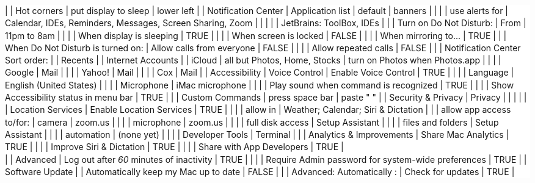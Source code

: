 | | Hot corners | put display to sleep | lower left |
| Notification Center | Application list | default | banners |
| | | use alerts for | Calendar, IDEs, Reminders, Messages, Screen Sharing, Zoom |
| | | | JetBrains: ToolBox, IDEs |
| | Turn on Do Not Disturb: | From | 11pm to 8am |
| | | When display is sleeping |  TRUE |
| | | When screen is locked | FALSE |
| | | When mirroring to... | TRUE |
| | When Do Not Disturb is turned on: | Allow calls from everyone | FALSE |
| | | Allow repeated calls | FALSE |
| | Notification Center Sort order: | | Recents |
| Internet Accounts | | iCloud | all but Photos, Home, Stocks | turn on Photos when Photos.app |
| | | Google | Mail |
| | | Yahoo! | Mail |
| | | Cox | Mail |
| Accessibility | Voice Control | Enable Voice Control | TRUE |
| | | Language | English (United States) |
| | | Microphone | iMac microphone |
| | | Play sound when command is recognized | TRUE |
| | | Show Accessibility status in menu bar | TRUE |
| | Custom Commands | press space bar | paste " " |
| Security & Privacy | Privacy | | | |
| | Location Services | Enable Location Services | TRUE |
| | | allow in | Weather; Calendar; Siri &amp; Dictation |
| | allow app access to/for: | camera | zoom.us |
| | | microphone | zoom.us |
| | | full disk access | Setup Assistant |
| | | files and folders | Setup Assistant |
| | | automation | (none yet) |
| | | Developer Tools | Terminal |
| | Analytics &amp; Improvements | Share Mac Analytics | TRUE |
| | | Improve Siri &amp; Dictation | TRUE |
| | | Share with App Developers | TRUE |  
| | Advanced | Log out after *60* minutes of inactivity | TRUE |
| | | Require Admin password for system-wide preferences | TRUE |
| Software Update | | Automatically keep my Mac up to date | FALSE |
| | Advanced: Automatically : | Check for updates | TRUE |